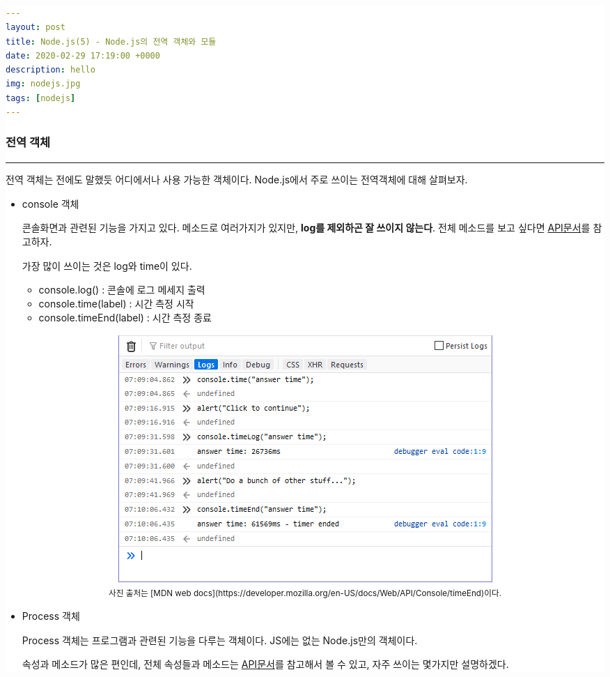 ```yaml
---
layout: post
title: Node.js(5) - Node.js의 전역 객체와 모듈
date: 2020-02-29 17:19:00 +0000
description: hello
img: nodejs.jpg
tags: [nodejs]
---
```


### 전역 객체

---

전역 객체는 전에도 말했듯 어디에서나 사용 가능한 객체이다. Node.js에서 주로 쓰이는 전역객체에 대해 살펴보자.

- console 객체

    콘솔화면과 관련된 기능을 가지고 있다. 메소드로 여러가지가 있지만, **log를 제외하곤 잘 쓰이지 않는다**. 전체 메소드를 보고 싶다면 [API문서](https://nodejs.org/api/console.html)를 참고하자.

    가장 많이 쓰이는 것은 log와 time이 있다.

    - console.log() : 콘솔에 로그 메세지 출력
    - console.time(label) : 시간 측정 시작
    - console.timeEnd(label) : 시간 측정 종료

<center><img src="/assets/img/nodejs/2020-02-29-Node.js-공부(5)/1.png"></center>
<center><small>사진 출처는 [MDN web docs](https://developer.mozilla.org/en-US/docs/Web/API/Console/timeEnd)이다.</small></center>

- Process 객체

    Process 객체는 프로그램과 관련된 기능을 다루는 객체이다. JS에는 없는 Node.js만의 객체이다.

    속성과 메소드가 많은 편인데, 전체 속성들과 메소드는 [API문서](https://nodejs.org/api/process.html)를 참고해서 볼 수 있고, 자주 쓰이는 몇가지만 설명하겠다.
